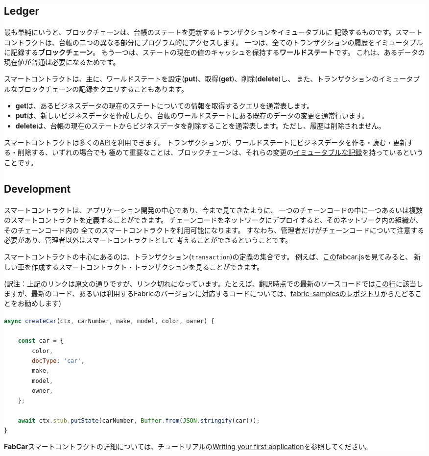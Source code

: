 ## Ledger

最も単純にいうと、ブロックチェーンは、台帳のステートを更新するトランザクションをイミュータブルに
記録するものです。スマートコントラクトは、台帳の二つの異なる部分にプログラム的にアクセスします。
一つは、全てのトランザクションの履歴をイミュータブルに記録する**ブロックチェーン**。
もう一つは、ステートの現在の値のキャッシュを保持する**ワールドステート**です。
これは、あるデータの現在値が普通は必要になるためです。

スマートコントラクトは、主に、ワールドステートを設定(**put**)、取得(**get**)、削除(**delete**)し、
また、トランザクションのイミュータブルなブロックチェーンの記録をクエリすることもあります。

* **get**は、あるビジネスデータの現在のステートについての情報を取得するクエリを通常表します。
* **put**は、新しいビジネスデータを作成したり、台帳のワールドステートにある既存のデータの変更を通常行います。
* **delete**は、台帳の現在のステートからビジネスデータを削除することを通常表します。ただし、履歴は削除されません。

スマートコントラクトは多くの[API](../developapps/transactioncontext.html#structure)を利用できます。
トランザクションが、ワールドステートにビジネスデータを作る・読む・更新する・削除する、いずれの場合でも
極めて重要なことは、ブロックチェーンは、それらの変更の[イミュータブルな記録](../ledger/ledger.html)を持っているということです。

## Development

スマートコントラクトは、アプリケーション開発の中心であり、今まで見てきたように、
一つのチェーンコードの中に一つあるいは複数のスマートコントラクトを定義することができます。
チェーンコードをネットワークにデプロイすると、そのネットワーク内の組織が、そのチェーンコード内の
全てのスマートコントラクトを利用可能になります。
すなわち、管理者だけがチェーンコードについて注意する必要があり、管理者以外はスマートコントラクトとして
考えることができるということです。

スマートコントラクトの中心にあるのは、トランザクション(`transaction`)の定義の集合です。
例えば、[この](https://github.com/hyperledger/fabric-samples/blob/{BRANCH}/chaincode/fabcar/javascript/lib/fabcar.js#L93)fabcar.jsを見てみると、
新しい車を作成するスマートコントラクト・トランザクションを見ることができます。

(訳注：上記のリンクは原文の通りですが、リンク切れになっています。たとえば、翻訳時点での最新のソースコードでは[この行](https://github.com/hyperledger/fabric-samples/blob/a461ff581ee0abc968b393df53918480a2605b95/chaincode/fabcar/javascript/lib/fabcar.js#L95)に該当しますが、最新のコード、あるいは利用するFabricのバージョンに対応するコードについては、[fabric-samplesのレポジトリ](https://github.com/hyperledger/fabric-samples/)からたどることをお勧めします)

```javascript
async createCar(ctx, carNumber, make, model, color, owner) {

    const car = {
        color,
        docType: 'car',
        make,
        model,
        owner,
    };

    await ctx.stub.putState(carNumber, Buffer.from(JSON.stringify(car)));
}
```

**FabCar**スマートコントラクトの詳細については、チュートリアルの[Writing your first application](../write_first_app.html)を参照してください。

